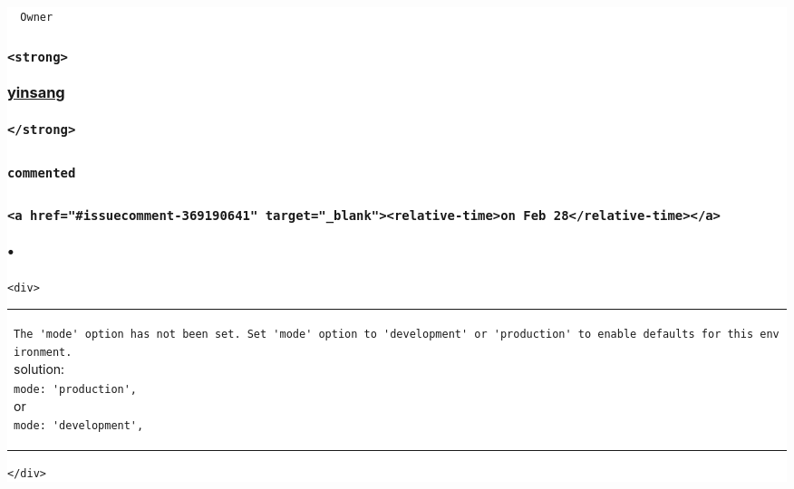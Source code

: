 



  
<div>
    
  <div id="issuecomment-369190641">

    
<div>
  

    
    
      Owner
    



  <h3>

    <strong>
      

  <a href="/yinsang" target="_blank">yinsang</a>
  

    </strong>

    commented

    <a href="#issuecomment-369190641" target="_blank"><relative-time>on Feb 28</relative-time></a>


      
  •


  

  </h3>
</div>


    <div>

      
<table>
  <tbody>
    <tr>
      <td>
          <p><code>The 'mode' option has not been set. Set 'mode' option to 'development' or 'production' to enable defaults for this environment.</code><br />
solution:<br />
<code>mode: 'production',</code><br />
or<br />
<code>mode: 'development',</code></p>
      </td>
    </tr>
  </tbody>
</table>


        



    </div>
